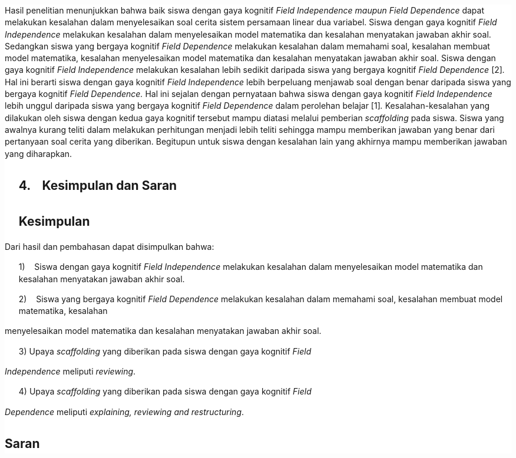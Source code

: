 <p><span class="font6">Hasil penelitian menunjukkan bahwa baik siswa dengan gaya kognitif </span><span class="font6" style="font-style:italic;">Field Independence maupun Field Dependence</span><span class="font6"> dapat melakukan kesalahan dalam menyelesaikan soal cerita sistem persamaan linear dua variabel. Siswa dengan gaya kognitif </span><span class="font6" style="font-style:italic;">Field Independence</span><span class="font6"> melakukan kesalahan dalam menyelesaikan model matematika dan kesalahan menyatakan jawaban akhir soal. Sedangkan siswa yang bergaya kognitif </span><span class="font6" style="font-style:italic;">Field Dependence</span><span class="font6"> melakukan kesalahan dalam memahami soal, kesalahan membuat model matematika, kesalahan menyelesaikan model matematika dan kesalahan menyatakan jawaban akhir soal. Siswa dengan gaya kognitif </span><span class="font6" style="font-style:italic;">Field Independence</span><span class="font6"> melakukan kesalahan lebih sedikit daripada siswa yang bergaya kognitif </span><span class="font6" style="font-style:italic;">Field Dependence</span><span class="font6"> [2]</span><span class="font6" style="font-style:italic;">.</span><span class="font6"> Hal ini berarti siswa dengan gaya kognitif </span><span class="font6" style="font-style:italic;">Field Independence </span><span class="font6">lebih berpeluang menjawab soal dengan benar daripada siswa yang bergaya kognitif </span><span class="font6" style="font-style:italic;">Field Dependence.</span><span class="font6"> Hal ini sejalan dengan pernyataan bahwa siswa dengan gaya kognitif </span><span class="font6" style="font-style:italic;">Field Independence</span><span class="font6"> lebih unggul daripada siswa yang bergaya kognitif </span><span class="font6" style="font-style:italic;">Field Dependence</span><span class="font6"> dalam perolehan belajar [1]</span><span class="font6" style="font-style:italic;">.</span><span class="font6"> Kesalahan-kesalahan yang dilakukan oleh siswa dengan kedua gaya kognitif tersebut mampu diatasi melalui pemberian </span><span class="font6" style="font-style:italic;">scaffolding</span><span class="font6"> pada siswa. Siswa yang awalnya kurang teliti dalam melakukan perhitungan menjadi lebih teliti sehingga mampu memberikan jawaban yang benar dari pertanyaan soal cerita yang diberikan. Begitupun untuk siswa dengan kesalahan lain yang akhirnya mampu memberikan jawaban yang diharapkan.</span></p>
<ul style="list-style:none;"><li>
<h2><a name="bookmark10"></a><span class="font6" style="font-weight:bold;"><a name="bookmark11"></a>4. &nbsp;&nbsp;&nbsp;Kesimpulan dan Saran</span><br><br><span class="font6" style="font-weight:bold;"><a name="bookmark12"></a>Kesimpulan</span></h2></li></ul>
<p><span class="font6">Dari hasil dan pembahasan dapat disimpulkan bahwa:</span></p>
<ul style="list-style:none;"><li>
<p><span class="font6">1) &nbsp;&nbsp;&nbsp;Siswa dengan gaya kognitif </span><span class="font6" style="font-style:italic;">Field Independence</span><span class="font6"> melakukan kesalahan dalam menyelesaikan model matematika dan kesalahan menyatakan jawaban akhir soal.</span></p></li>
<li>
<p><span class="font6">2) &nbsp;&nbsp;&nbsp;Siswa yang bergaya kognitif </span><span class="font6" style="font-style:italic;">Field Dependence</span><span class="font6"> melakukan kesalahan dalam memahami soal, kesalahan membuat model matematika, kesalahan</span></p></li></ul>
<p><span class="font6">menyelesaikan model matematika dan kesalahan menyatakan jawaban akhir soal.</span></p>
<ul style="list-style:none;"><li>
<p><span class="font6">3) Upaya </span><span class="font6" style="font-style:italic;">scaffolding</span><span class="font6"> yang diberikan pada siswa dengan gaya kognitif </span><span class="font6" style="font-style:italic;">Field</span></p></li></ul>
<p><span class="font6" style="font-style:italic;">Independence</span><span class="font6"> meliputi </span><span class="font6" style="font-style:italic;">reviewing</span><span class="font6">.</span></p>
<ul style="list-style:none;"><li>
<p><span class="font6">4) Upaya </span><span class="font6" style="font-style:italic;">scaffolding</span><span class="font6"> yang diberikan pada siswa dengan gaya kognitif </span><span class="font6" style="font-style:italic;">Field</span></p></li></ul>
<p><span class="font6" style="font-style:italic;">Dependence</span><span class="font6"> meliputi </span><span class="font6" style="font-style:italic;">explaining, reviewing and restructuring</span><span class="font6">.</span></p>
<h2><a name="bookmark13"></a><span class="font6" style="font-weight:bold;"><a name="bookmark14"></a>Saran</span></h2>